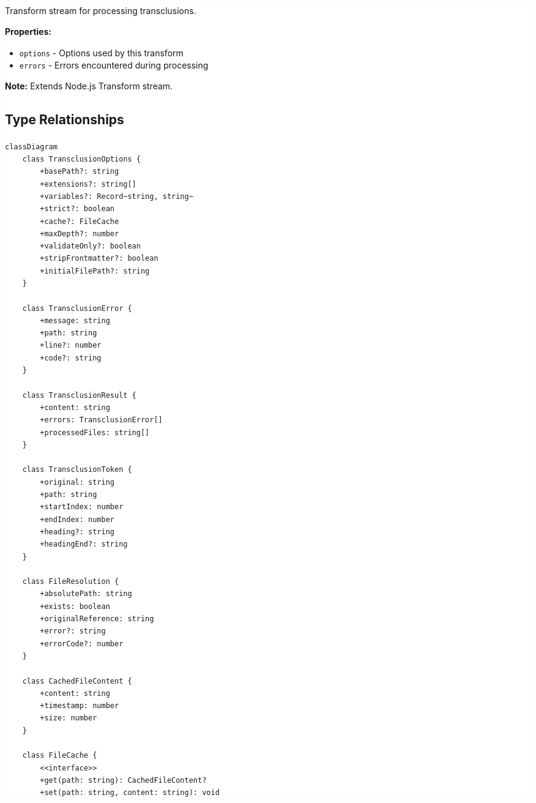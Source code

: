 Transform stream for processing transclusions.

**Properties:**
- `options` - Options used by this transform
- `errors` - Errors encountered during processing

**Note:** Extends Node.js Transform stream.

## Type Relationships

```mermaid
classDiagram
    class TransclusionOptions {
        +basePath?: string
        +extensions?: string[]
        +variables?: Record~string, string~
        +strict?: boolean
        +cache?: FileCache
        +maxDepth?: number
        +validateOnly?: boolean
        +stripFrontmatter?: boolean
        +initialFilePath?: string
    }
    
    class TransclusionError {
        +message: string
        +path: string
        +line?: number
        +code?: string
    }
    
    class TransclusionResult {
        +content: string
        +errors: TransclusionError[]
        +processedFiles: string[]
    }
    
    class TransclusionToken {
        +original: string
        +path: string
        +startIndex: number
        +endIndex: number
        +heading?: string
        +headingEnd?: string
    }
    
    class FileResolution {
        +absolutePath: string
        +exists: boolean
        +originalReference: string
        +error?: string
        +errorCode?: number
    }
    
    class CachedFileContent {
        +content: string
        +timestamp: number
        +size: number
    }
    
    class FileCache {
        <<interface>>
        +get(path: string): CachedFileContent?
        +set(path: string, content: string): void
```